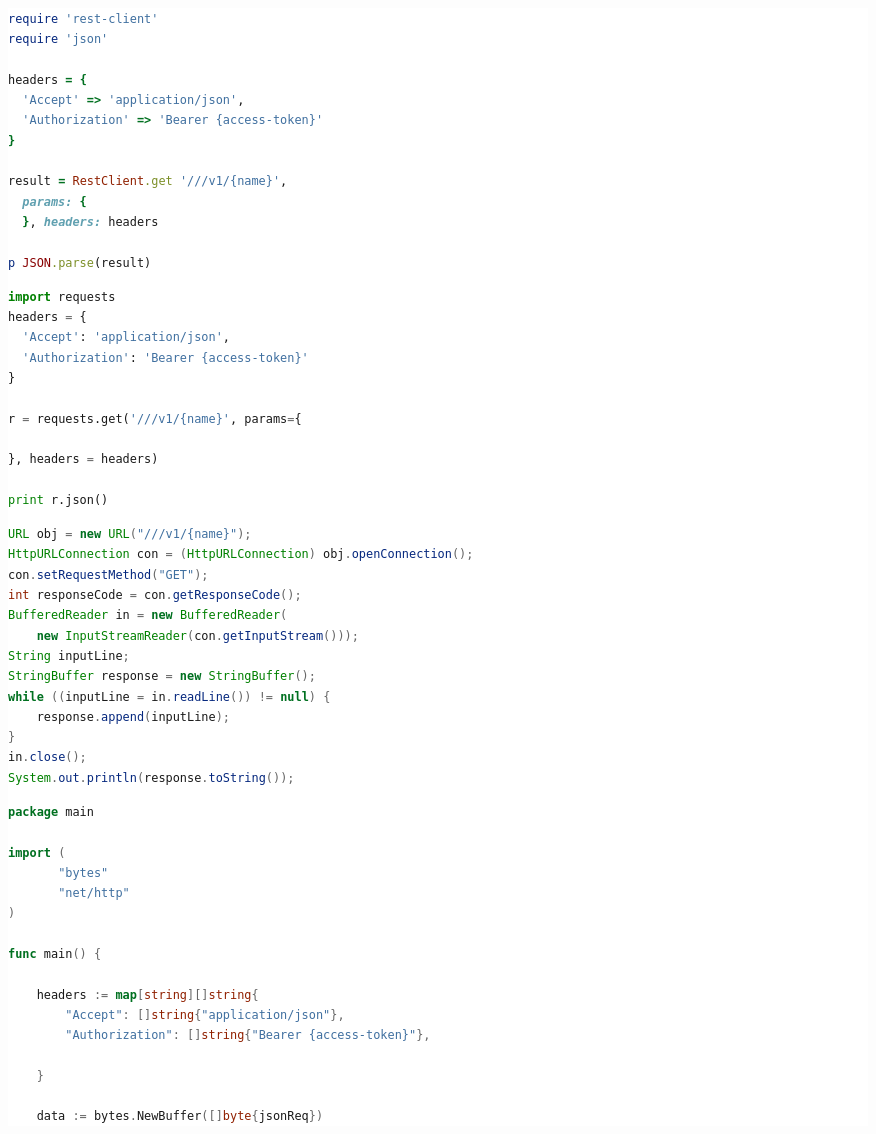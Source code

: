 ```ruby
require 'rest-client'
require 'json'

headers = {
  'Accept' => 'application/json',
  'Authorization' => 'Bearer {access-token}'
}

result = RestClient.get '///v1/{name}',
  params: {
  }, headers: headers

p JSON.parse(result)

```

```python
import requests
headers = {
  'Accept': 'application/json',
  'Authorization': 'Bearer {access-token}'
}

r = requests.get('///v1/{name}', params={

}, headers = headers)

print r.json()

```

```java
URL obj = new URL("///v1/{name}");
HttpURLConnection con = (HttpURLConnection) obj.openConnection();
con.setRequestMethod("GET");
int responseCode = con.getResponseCode();
BufferedReader in = new BufferedReader(
    new InputStreamReader(con.getInputStream()));
String inputLine;
StringBuffer response = new StringBuffer();
while ((inputLine = in.readLine()) != null) {
    response.append(inputLine);
}
in.close();
System.out.println(response.toString());

```

```go
package main

import (
       "bytes"
       "net/http"
)

func main() {

    headers := map[string][]string{
        "Accept": []string{"application/json"},
        "Authorization": []string{"Bearer {access-token}"},
        
    }

    data := bytes.NewBuffer([]byte{jsonReq})
```